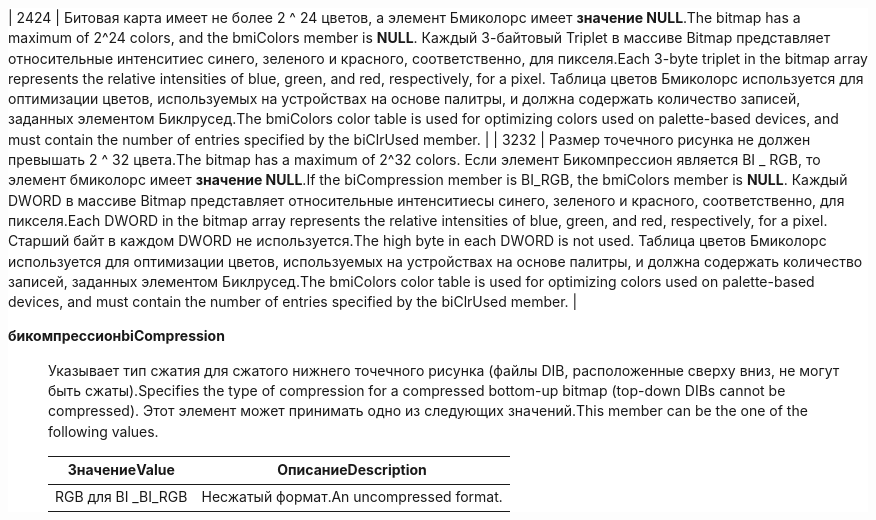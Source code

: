 | <span data-ttu-id="9f4fe-149">24</span><span class="sxs-lookup"><span data-stu-id="9f4fe-149">24</span></span>    | <span data-ttu-id="9f4fe-150">Битовая карта имеет не более 2 ^ 24 цветов, а элемент Бмиколорс имеет **значение NULL**.</span><span class="sxs-lookup"><span data-stu-id="9f4fe-150">The bitmap has a maximum of 2^24 colors, and the bmiColors member is **NULL**.</span></span> <span data-ttu-id="9f4fe-151">Каждый 3-байтовый Triplet в массиве Bitmap представляет относительные интенситиес синего, зеленого и красного, соответственно, для пикселя.</span><span class="sxs-lookup"><span data-stu-id="9f4fe-151">Each 3-byte triplet in the bitmap array represents the relative intensities of blue, green, and red, respectively, for a pixel.</span></span> <span data-ttu-id="9f4fe-152">Таблица цветов Бмиколорс используется для оптимизации цветов, используемых на устройствах на основе палитры, и должна содержать количество записей, заданных элементом Биклрусед.</span><span class="sxs-lookup"><span data-stu-id="9f4fe-152">The bmiColors color table is used for optimizing colors used on palette-based devices, and must contain the number of entries specified by the biClrUsed member.</span></span>                                                                                                                                                                                                                                     |
| <span data-ttu-id="9f4fe-153">32</span><span class="sxs-lookup"><span data-stu-id="9f4fe-153">32</span></span>    | <span data-ttu-id="9f4fe-154">Размер точечного рисунка не должен превышать 2 ^ 32 цвета.</span><span class="sxs-lookup"><span data-stu-id="9f4fe-154">The bitmap has a maximum of 2^32 colors.</span></span> <span data-ttu-id="9f4fe-155">Если элемент Бикомпрессион является BI \_ RGB, то элемент бмиколорс имеет **значение NULL**.</span><span class="sxs-lookup"><span data-stu-id="9f4fe-155">If the biCompression member is BI\_RGB, the bmiColors member is **NULL**.</span></span> <span data-ttu-id="9f4fe-156">Каждый DWORD в массиве Bitmap представляет относительные интенситиесы синего, зеленого и красного, соответственно, для пикселя.</span><span class="sxs-lookup"><span data-stu-id="9f4fe-156">Each DWORD in the bitmap array represents the relative intensities of blue, green, and red, respectively, for a pixel.</span></span> <span data-ttu-id="9f4fe-157">Старший байт в каждом DWORD не используется.</span><span class="sxs-lookup"><span data-stu-id="9f4fe-157">The high byte in each DWORD is not used.</span></span> <span data-ttu-id="9f4fe-158">Таблица цветов Бмиколорс используется для оптимизации цветов, используемых на устройствах на основе палитры, и должна содержать количество записей, заданных элементом Биклрусед.</span><span class="sxs-lookup"><span data-stu-id="9f4fe-158">The bmiColors color table is used for optimizing colors used on palette-based devices, and must contain the number of entries specified by the biClrUsed member.</span></span>                                                                                                                                                                 |



 

</dd> <dt>

<span data-ttu-id="9f4fe-159">**бикомпрессион**</span><span class="sxs-lookup"><span data-stu-id="9f4fe-159">**biCompression**</span></span>
</dt> <dd>

<span data-ttu-id="9f4fe-160">Указывает тип сжатия для сжатого нижнего точечного рисунка (файлы DIB, расположенные сверху вниз, не могут быть сжаты).</span><span class="sxs-lookup"><span data-stu-id="9f4fe-160">Specifies the type of compression for a compressed bottom-up bitmap (top-down DIBs cannot be compressed).</span></span> <span data-ttu-id="9f4fe-161">Этот элемент может принимать одно из следующих значений.</span><span class="sxs-lookup"><span data-stu-id="9f4fe-161">This member can be the one of the following values.</span></span>



| <span data-ttu-id="9f4fe-162">Значение</span><span class="sxs-lookup"><span data-stu-id="9f4fe-162">Value</span></span>         | <span data-ttu-id="9f4fe-163">Описание</span><span class="sxs-lookup"><span data-stu-id="9f4fe-163">Description</span></span>                                                                                                                                                                                                                                                                                                        |
|---------------|--------------------------------------------------------------------------------------------------------------------------------------------------------------------------------------------------------------------------------------------------------------------------------------------------------------------|
| <span data-ttu-id="9f4fe-164">RGB для BI \_</span><span class="sxs-lookup"><span data-stu-id="9f4fe-164">BI\_RGB</span></span>       | <span data-ttu-id="9f4fe-165">Несжатый формат.</span><span class="sxs-lookup"><span data-stu-id="9f4fe-165">An uncompressed format.</span></span>                                                                                                                                                                                                                                                                                            |
